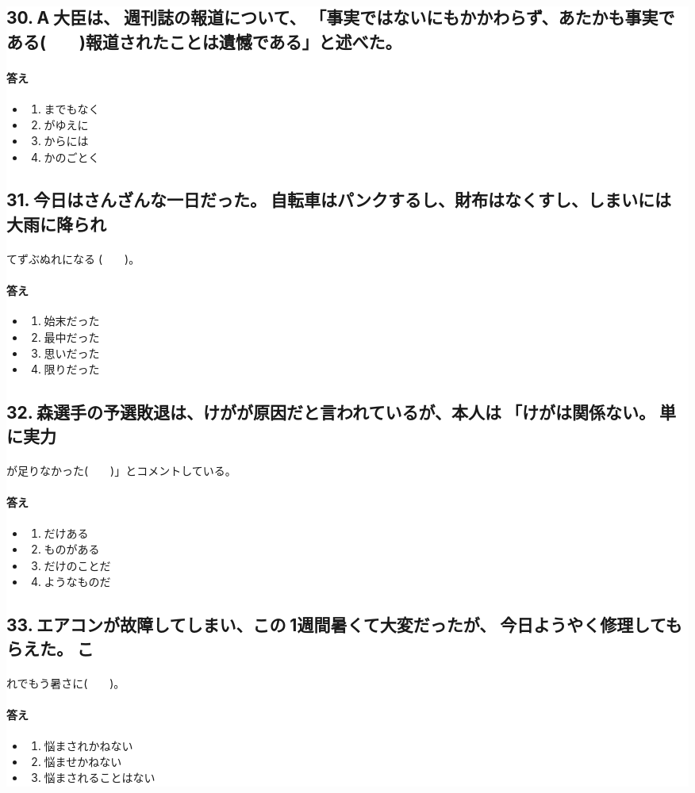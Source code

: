 

## 30. A 大臣は、 週刊誌の報道について、 「事実ではないにもかかわらず、あたかも事実である(　　)報道されたことは遺憾である」と述べた。

#### 答え

- 1) までもなく

- 2) がゆえに

- 3) からには

- 4) かのごとく



## 31. 今日はさんざんな一日だった。 自転車はパンクするし、財布はなくすし、しまいには 大雨に降られ
てずぶぬれになる (　　)。

#### 答え

- 1) 始末だった

- 2) 最中だった

- 3) 思いだった

- 4) 限りだった



## 32. 森選手の予選敗退は、けがが原因だと言われているが、本人は 「けがは関係ない。 単に実力
が足りなかった(　　)」とコメントしている。

#### 答え

- 1) だけある

- 2) ものがある

- 3) だけのことだ

- 4) ようなものだ



## 33. エアコンが故障してしまい、この 1週間暑くて大変だったが、 今日ようやく修理してもらえた。 こ

れでもう暑さに(　　)。

#### 答え

- 1) 悩まされかねない

- 2) 悩ませかねない

- 3) 悩まされることはない
